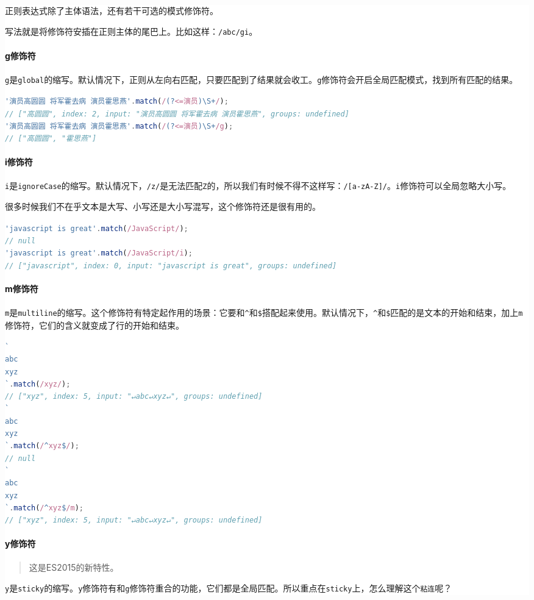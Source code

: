 正则表达式除了主体语法，还有若干可选的模式修饰符。

写法就是将修饰符安插在正则主体的尾巴上。比如这样：`/abc/gi`。

#### g修饰符

`g`是`global`的缩写。默认情况下，正则从左向右匹配，只要匹配到了结果就会收工。`g`修饰符会开启全局匹配模式，找到所有匹配的结果。

```javascript
'演员高圆圆 将军霍去病 演员霍思燕'.match(/(?<=演员)\S+/);
// ["高圆圆", index: 2, input: "演员高圆圆 将军霍去病 演员霍思燕", groups: undefined]
'演员高圆圆 将军霍去病 演员霍思燕'.match(/(?<=演员)\S+/g);
// ["高圆圆", "霍思燕"]
```

#### i修饰符

`i`是`ignoreCase`的缩写。默认情况下，`/z/`是无法匹配`Z`的，所以我们有时候不得不这样写：`/[a-zA-Z]/`。`i`修饰符可以全局忽略大小写。

很多时候我们不在乎文本是大写、小写还是大小写混写，这个修饰符还是很有用的。

```javascript
'javascript is great'.match(/JavaScript/);
// null
'javascript is great'.match(/JavaScript/i);
// ["javascript", index: 0, input: "javascript is great", groups: undefined]
```

#### m修饰符

`m`是`multiline`的缩写。这个修饰符有特定起作用的场景：它要和`^`和`$`搭配起来使用。默认情况下，`^`和`$`匹配的是文本的开始和结束，加上`m`修饰符，它们的含义就变成了行的开始和结束。

```javascript
`
abc
xyz
`.match(/xyz/);
// ["xyz", index: 5, input: "↵abc↵xyz↵", groups: undefined]
`
abc
xyz
`.match(/^xyz$/);
// null
`
abc
xyz
`.match(/^xyz$/m);
// ["xyz", index: 5, input: "↵abc↵xyz↵", groups: undefined]
```

#### y修饰符

> 这是ES2015的新特性。

`y`是`sticky`的缩写。`y`修饰符有和`g`修饰符重合的功能，它们都是全局匹配。所以重点在`sticky`上，怎么理解这个`粘连`呢？
